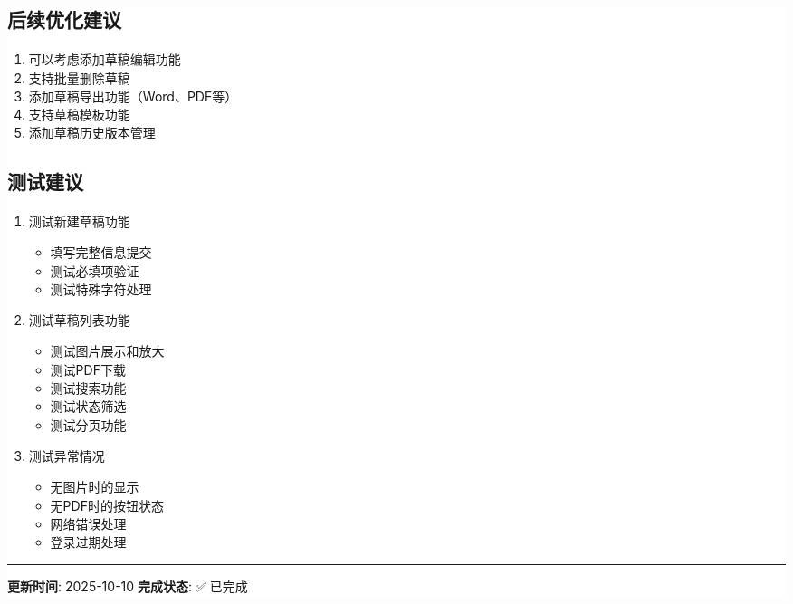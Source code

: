 ## 后续优化建议

1. 可以考虑添加草稿编辑功能
2. 支持批量删除草稿
3. 添加草稿导出功能（Word、PDF等）
4. 支持草稿模板功能
5. 添加草稿历史版本管理

## 测试建议

1. 测试新建草稿功能
   - 填写完整信息提交
   - 测试必填项验证
   - 测试特殊字符处理

2. 测试草稿列表功能
   - 测试图片展示和放大
   - 测试PDF下载
   - 测试搜索功能
   - 测试状态筛选
   - 测试分页功能

3. 测试异常情况
   - 无图片时的显示
   - 无PDF时的按钮状态
   - 网络错误处理
   - 登录过期处理

---

**更新时间**: 2025-10-10
**完成状态**: ✅ 已完成
